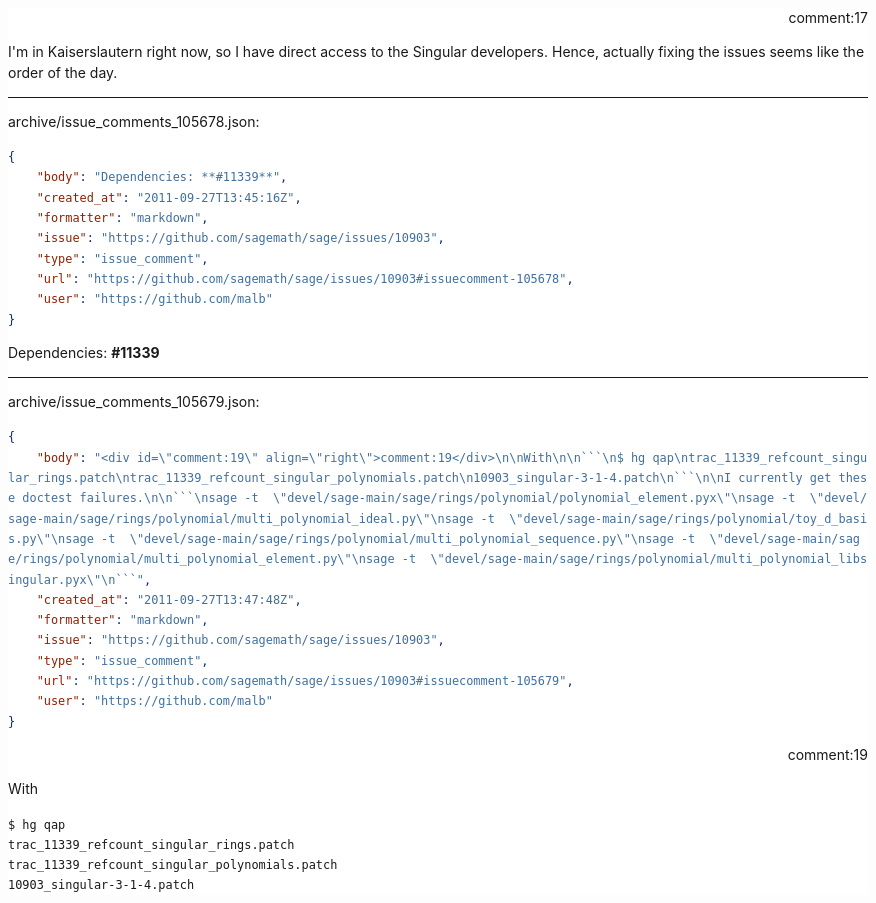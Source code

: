 <div id="comment:17" align="right">comment:17</div>

I'm in Kaiserslautern right now, so I have direct access to the Singular developers. Hence, actually fixing the issues seems like the order of the day.



---

archive/issue_comments_105678.json:
```json
{
    "body": "Dependencies: **#11339**",
    "created_at": "2011-09-27T13:45:16Z",
    "formatter": "markdown",
    "issue": "https://github.com/sagemath/sage/issues/10903",
    "type": "issue_comment",
    "url": "https://github.com/sagemath/sage/issues/10903#issuecomment-105678",
    "user": "https://github.com/malb"
}
```

Dependencies: **#11339**



---

archive/issue_comments_105679.json:
```json
{
    "body": "<div id=\"comment:19\" align=\"right\">comment:19</div>\n\nWith\n\n```\n$ hg qap\ntrac_11339_refcount_singular_rings.patch\ntrac_11339_refcount_singular_polynomials.patch\n10903_singular-3-1-4.patch\n```\n\nI currently get these doctest failures.\n\n```\nsage -t  \"devel/sage-main/sage/rings/polynomial/polynomial_element.pyx\"\nsage -t  \"devel/sage-main/sage/rings/polynomial/multi_polynomial_ideal.py\"\nsage -t  \"devel/sage-main/sage/rings/polynomial/toy_d_basis.py\"\nsage -t  \"devel/sage-main/sage/rings/polynomial/multi_polynomial_sequence.py\"\nsage -t  \"devel/sage-main/sage/rings/polynomial/multi_polynomial_element.py\"\nsage -t  \"devel/sage-main/sage/rings/polynomial/multi_polynomial_libsingular.pyx\"\n```",
    "created_at": "2011-09-27T13:47:48Z",
    "formatter": "markdown",
    "issue": "https://github.com/sagemath/sage/issues/10903",
    "type": "issue_comment",
    "url": "https://github.com/sagemath/sage/issues/10903#issuecomment-105679",
    "user": "https://github.com/malb"
}
```

<div id="comment:19" align="right">comment:19</div>

With

```
$ hg qap
trac_11339_refcount_singular_rings.patch
trac_11339_refcount_singular_polynomials.patch
10903_singular-3-1-4.patch
```
